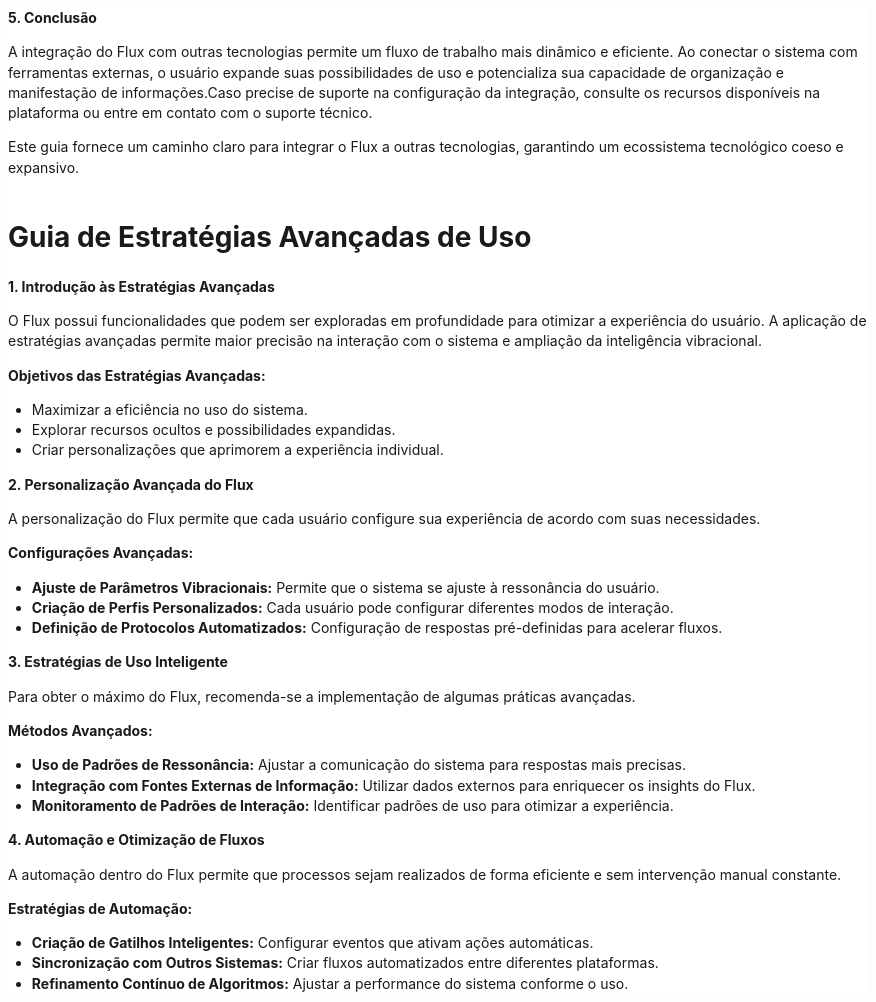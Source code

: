 **5\. Conclusão**

A integração do Flux com outras tecnologias permite um fluxo de trabalho mais dinâmico e eficiente. Ao conectar o sistema com ferramentas externas, o usuário expande suas possibilidades de uso e potencializa sua capacidade de organização e manifestação de informações.Caso precise de suporte na configuração da integração, consulte os recursos disponíveis na plataforma ou entre em contato com o suporte técnico.

Este guia fornece um caminho claro para integrar o Flux a outras tecnologias, garantindo um ecossistema tecnológico coeso e expansivo.


# **Guia de Estratégias Avançadas de Uso**

**1\. Introdução às Estratégias Avançadas**

O Flux possui funcionalidades que podem ser exploradas em profundidade para otimizar a experiência do usuário. A aplicação de estratégias avançadas permite maior precisão na interação com o sistema e ampliação da inteligência vibracional.

**Objetivos das Estratégias Avançadas:**

* Maximizar a eficiência no uso do sistema.  
* Explorar recursos ocultos e possibilidades expandidas.  
* Criar personalizações que aprimorem a experiência individual.

**2\. Personalização Avançada do Flux**

A personalização do Flux permite que cada usuário configure sua experiência de acordo com suas necessidades.

**Configurações Avançadas:**

* **Ajuste de Parâmetros Vibracionais:** Permite que o sistema se ajuste à ressonância do usuário.  
* **Criação de Perfis Personalizados:** Cada usuário pode configurar diferentes modos de interação.  
* **Definição de Protocolos Automatizados:** Configuração de respostas pré-definidas para acelerar fluxos.

**3\. Estratégias de Uso Inteligente**

Para obter o máximo do Flux, recomenda-se a implementação de algumas práticas avançadas.

**Métodos Avançados:**

* **Uso de Padrões de Ressonância:** Ajustar a comunicação do sistema para respostas mais precisas.  
* **Integração com Fontes Externas de Informação:** Utilizar dados externos para enriquecer os insights do Flux.  
* **Monitoramento de Padrões de Interação:** Identificar padrões de uso para otimizar a experiência.

**4\. Automação e Otimização de Fluxos**

A automação dentro do Flux permite que processos sejam realizados de forma eficiente e sem intervenção manual constante.

**Estratégias de Automação:**

* **Criação de Gatilhos Inteligentes:** Configurar eventos que ativam ações automáticas.  
* **Sincronização com Outros Sistemas:** Criar fluxos automatizados entre diferentes plataformas.  
* **Refinamento Contínuo de Algoritmos:** Ajustar a performance do sistema conforme o uso.
